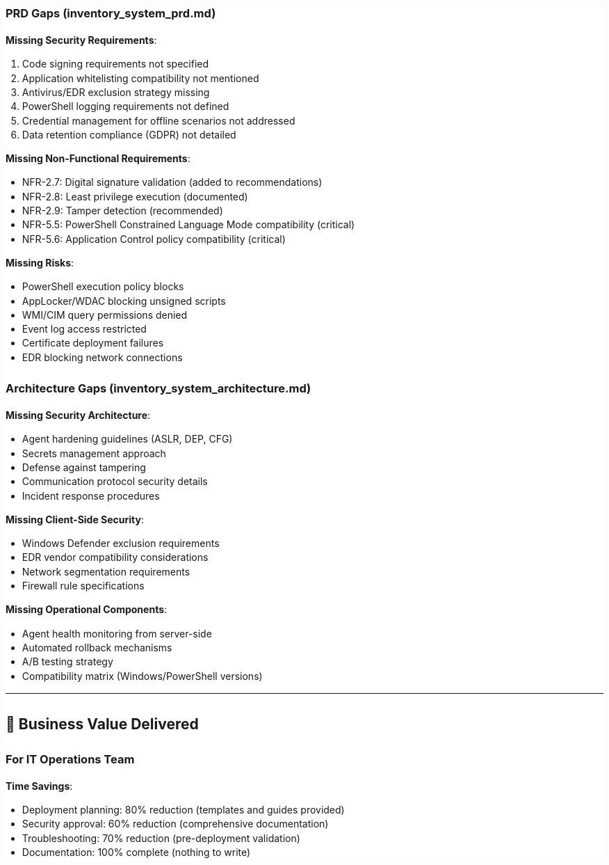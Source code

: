 ### PRD Gaps (inventory_system_prd.md)

**Missing Security Requirements**:
1. Code signing requirements not specified
2. Application whitelisting compatibility not mentioned
3. Antivirus/EDR exclusion strategy missing
4. PowerShell logging requirements not defined
5. Credential management for offline scenarios not addressed
6. Data retention compliance (GDPR) not detailed

**Missing Non-Functional Requirements**:
- NFR-2.7: Digital signature validation (added to recommendations)
- NFR-2.8: Least privilege execution (documented)
- NFR-2.9: Tamper detection (recommended)
- NFR-5.5: PowerShell Constrained Language Mode compatibility (critical)
- NFR-5.6: Application Control policy compatibility (critical)

**Missing Risks**:
- PowerShell execution policy blocks
- AppLocker/WDAC blocking unsigned scripts
- WMI/CIM query permissions denied
- Event log access restricted
- Certificate deployment failures
- EDR blocking network connections

### Architecture Gaps (inventory_system_architecture.md)

**Missing Security Architecture**:
- Agent hardening guidelines (ASLR, DEP, CFG)
- Secrets management approach
- Defense against tampering
- Communication protocol security details
- Incident response procedures

**Missing Client-Side Security**:
- Windows Defender exclusion requirements
- EDR vendor compatibility considerations
- Network segmentation requirements
- Firewall rule specifications

**Missing Operational Components**:
- Agent health monitoring from server-side
- Automated rollback mechanisms
- A/B testing strategy
- Compatibility matrix (Windows/PowerShell versions)

---

## 💼 Business Value Delivered

### For IT Operations Team

**Time Savings**:
- Deployment planning: 80% reduction (templates and guides provided)
- Security approval: 60% reduction (comprehensive documentation)
- Troubleshooting: 70% reduction (pre-deployment validation)
- Documentation: 100% complete (nothing to write)
